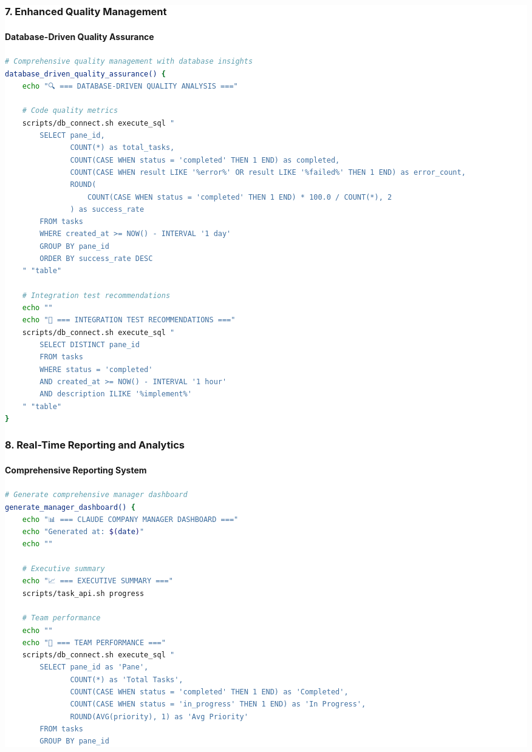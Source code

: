 ### 7. Enhanced Quality Management

#### Database-Driven Quality Assurance

```bash
# Comprehensive quality management with database insights
database_driven_quality_assurance() {
    echo "🔍 === DATABASE-DRIVEN QUALITY ANALYSIS ==="
    
    # Code quality metrics
    scripts/db_connect.sh execute_sql "
        SELECT pane_id,
               COUNT(*) as total_tasks,
               COUNT(CASE WHEN status = 'completed' THEN 1 END) as completed,
               COUNT(CASE WHEN result LIKE '%error%' OR result LIKE '%failed%' THEN 1 END) as error_count,
               ROUND(
                   COUNT(CASE WHEN status = 'completed' THEN 1 END) * 100.0 / COUNT(*), 2
               ) as success_rate
        FROM tasks
        WHERE created_at >= NOW() - INTERVAL '1 day'
        GROUP BY pane_id
        ORDER BY success_rate DESC
    " "table"
    
    # Integration test recommendations
    echo ""
    echo "🧪 === INTEGRATION TEST RECOMMENDATIONS ==="
    scripts/db_connect.sh execute_sql "
        SELECT DISTINCT pane_id
        FROM tasks 
        WHERE status = 'completed' 
        AND created_at >= NOW() - INTERVAL '1 hour'
        AND description ILIKE '%implement%'
    " "table"
}
```

### 8. Real-Time Reporting and Analytics

#### Comprehensive Reporting System

```bash
# Generate comprehensive manager dashboard
generate_manager_dashboard() {
    echo "📊 === CLAUDE COMPANY MANAGER DASHBOARD ==="
    echo "Generated at: $(date)"
    echo ""
    
    # Executive summary
    echo "📈 === EXECUTIVE SUMMARY ==="
    scripts/task_api.sh progress
    
    # Team performance
    echo ""
    echo "👥 === TEAM PERFORMANCE ==="
    scripts/db_connect.sh execute_sql "
        SELECT pane_id as 'Pane',
               COUNT(*) as 'Total Tasks',
               COUNT(CASE WHEN status = 'completed' THEN 1 END) as 'Completed',
               COUNT(CASE WHEN status = 'in_progress' THEN 1 END) as 'In Progress',
               ROUND(AVG(priority), 1) as 'Avg Priority'
        FROM tasks
        GROUP BY pane_id
```